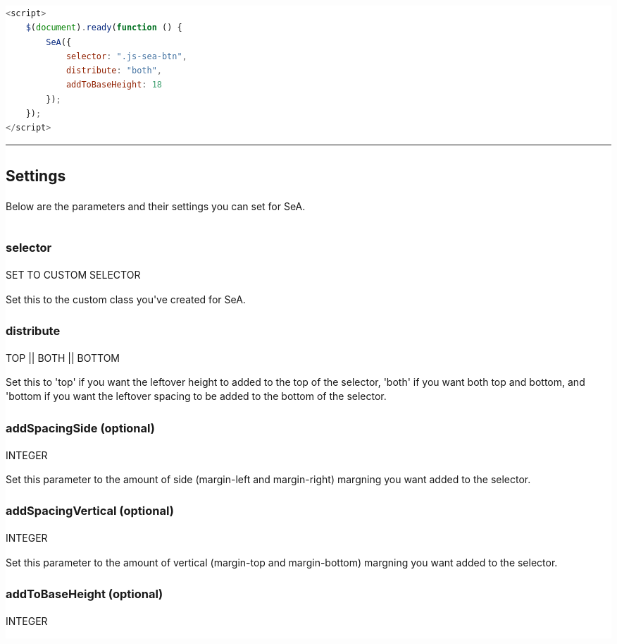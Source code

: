 ``` javascript
<script>
    $(document).ready(function () {
        SeA({
            selector: ".js-sea-btn",
            distribute: "both",
            addToBaseHeight: 18
        });
    });
</script>
```

---

## Settings
Below are the parameters and their settings you can set for SeA.
<div class="column column--half-vertical-padding">
    <div class="add-bottom-border add-top-border">
        <h3>selector</h3>
        <p>
            SET TO CUSTOM SELECTOR
        </p>
        <p>
            Set this to the custom class you've created for SeA.
        </p>
    </div>
    <div class="add-bottom-border">
        <h3>distribute</h3>
        <p>
            TOP || BOTH || BOTTOM
        </p>
        <p>
            Set this to 'top' if you want the leftover height to added to the top of the selector, 'both' if you want both top and bottom, and 'bottom if you want the
            leftover spacing to be added to the bottom of the selector.
        </p>
    </div>
    <div class="add-bottom-border">
        <h3>addSpacingSide (optional)</h3>
        <p>
            INTEGER
        </p>
        <p>
            Set this parameter to the amount of side (margin-left and margin-right) margning you want added to the selector.
        </p>
    </div>
    <div class="add-bottom-border">
        <h3>addSpacingVertical (optional)</h3>
        <p>
            INTEGER
        </p>
        <p>
            Set this parameter to the amount of vertical (margin-top and margin-bottom) margning you want added to the selector.
        </p>
    </div>
    <div class="add-bottom-border">
        <h3>addToBaseHeight (optional)</h3>
        <p>
            INTEGER
        </p>
        <p>